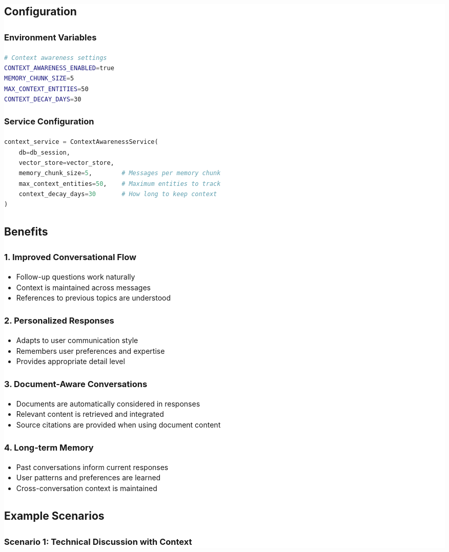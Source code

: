 ## Configuration

### Environment Variables

```bash
# Context awareness settings
CONTEXT_AWARENESS_ENABLED=true
MEMORY_CHUNK_SIZE=5
MAX_CONTEXT_ENTITIES=50
CONTEXT_DECAY_DAYS=30
```

### Service Configuration

```python
context_service = ContextAwarenessService(
    db=db_session,
    vector_store=vector_store,
    memory_chunk_size=5,        # Messages per memory chunk
    max_context_entities=50,    # Maximum entities to track
    context_decay_days=30       # How long to keep context
)
```

## Benefits

### 1. Improved Conversational Flow
- Follow-up questions work naturally
- Context is maintained across messages
- References to previous topics are understood

### 2. Personalized Responses
- Adapts to user communication style
- Remembers user preferences and expertise
- Provides appropriate detail level

### 3. Document-Aware Conversations
- Documents are automatically considered in responses
- Relevant content is retrieved and integrated
- Source citations are provided when using document content

### 4. Long-term Memory
- Past conversations inform current responses
- User patterns and preferences are learned
- Cross-conversation context is maintained

## Example Scenarios

### Scenario 1: Technical Discussion with Context
